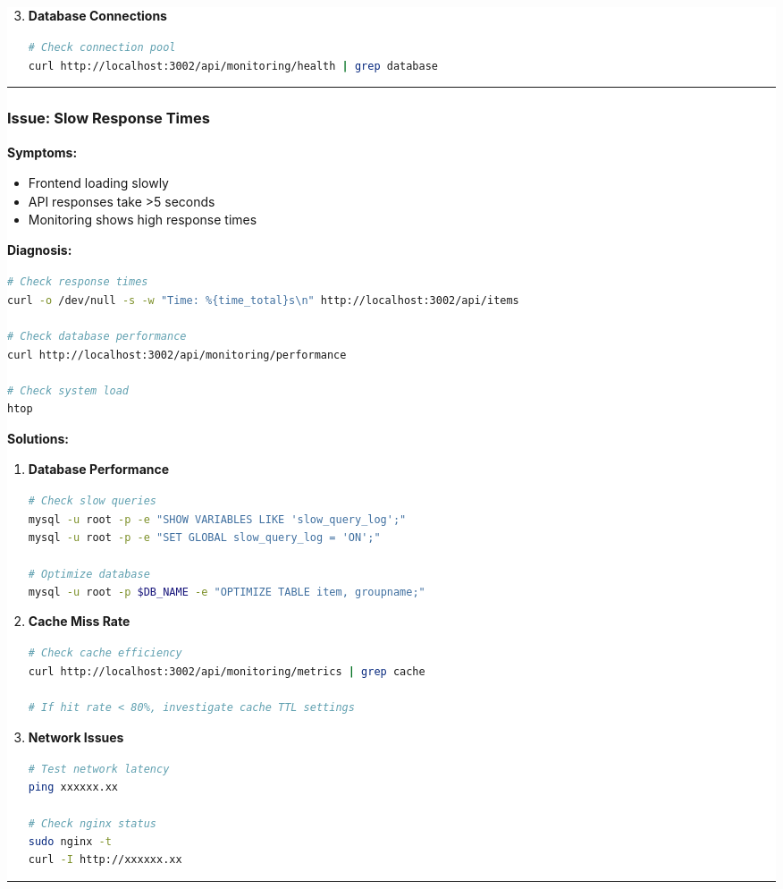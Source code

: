 3. **Database Connections**
   ```bash
   # Check connection pool
   curl http://localhost:3002/api/monitoring/health | grep database
   ```

---

### Issue: Slow Response Times

**Symptoms:**
- Frontend loading slowly
- API responses take >5 seconds
- Monitoring shows high response times

**Diagnosis:**
```bash
# Check response times
curl -o /dev/null -s -w "Time: %{time_total}s\n" http://localhost:3002/api/items

# Check database performance
curl http://localhost:3002/api/monitoring/performance

# Check system load
htop
```

**Solutions:**
1. **Database Performance**
   ```bash
   # Check slow queries
   mysql -u root -p -e "SHOW VARIABLES LIKE 'slow_query_log';"
   mysql -u root -p -e "SET GLOBAL slow_query_log = 'ON';"
   
   # Optimize database
   mysql -u root -p $DB_NAME -e "OPTIMIZE TABLE item, groupname;"
   ```

2. **Cache Miss Rate**
   ```bash
   # Check cache efficiency
   curl http://localhost:3002/api/monitoring/metrics | grep cache
   
   # If hit rate < 80%, investigate cache TTL settings
   ```

3. **Network Issues**
   ```bash
   # Test network latency
   ping xxxxxx.xx
   
   # Check nginx status
   sudo nginx -t
   curl -I http://xxxxxx.xx
   ```

---